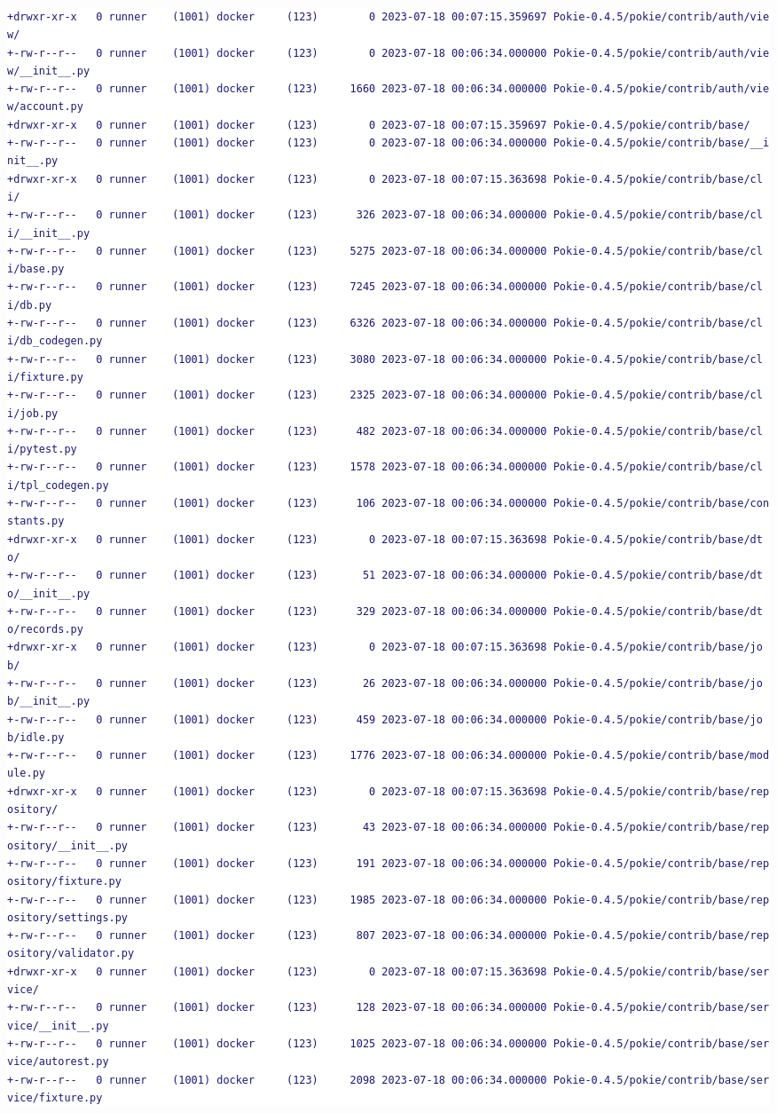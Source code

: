 ```diff
+drwxr-xr-x   0 runner    (1001) docker     (123)        0 2023-07-18 00:07:15.359697 Pokie-0.4.5/pokie/contrib/auth/view/
+-rw-r--r--   0 runner    (1001) docker     (123)        0 2023-07-18 00:06:34.000000 Pokie-0.4.5/pokie/contrib/auth/view/__init__.py
+-rw-r--r--   0 runner    (1001) docker     (123)     1660 2023-07-18 00:06:34.000000 Pokie-0.4.5/pokie/contrib/auth/view/account.py
+drwxr-xr-x   0 runner    (1001) docker     (123)        0 2023-07-18 00:07:15.359697 Pokie-0.4.5/pokie/contrib/base/
+-rw-r--r--   0 runner    (1001) docker     (123)        0 2023-07-18 00:06:34.000000 Pokie-0.4.5/pokie/contrib/base/__init__.py
+drwxr-xr-x   0 runner    (1001) docker     (123)        0 2023-07-18 00:07:15.363698 Pokie-0.4.5/pokie/contrib/base/cli/
+-rw-r--r--   0 runner    (1001) docker     (123)      326 2023-07-18 00:06:34.000000 Pokie-0.4.5/pokie/contrib/base/cli/__init__.py
+-rw-r--r--   0 runner    (1001) docker     (123)     5275 2023-07-18 00:06:34.000000 Pokie-0.4.5/pokie/contrib/base/cli/base.py
+-rw-r--r--   0 runner    (1001) docker     (123)     7245 2023-07-18 00:06:34.000000 Pokie-0.4.5/pokie/contrib/base/cli/db.py
+-rw-r--r--   0 runner    (1001) docker     (123)     6326 2023-07-18 00:06:34.000000 Pokie-0.4.5/pokie/contrib/base/cli/db_codegen.py
+-rw-r--r--   0 runner    (1001) docker     (123)     3080 2023-07-18 00:06:34.000000 Pokie-0.4.5/pokie/contrib/base/cli/fixture.py
+-rw-r--r--   0 runner    (1001) docker     (123)     2325 2023-07-18 00:06:34.000000 Pokie-0.4.5/pokie/contrib/base/cli/job.py
+-rw-r--r--   0 runner    (1001) docker     (123)      482 2023-07-18 00:06:34.000000 Pokie-0.4.5/pokie/contrib/base/cli/pytest.py
+-rw-r--r--   0 runner    (1001) docker     (123)     1578 2023-07-18 00:06:34.000000 Pokie-0.4.5/pokie/contrib/base/cli/tpl_codegen.py
+-rw-r--r--   0 runner    (1001) docker     (123)      106 2023-07-18 00:06:34.000000 Pokie-0.4.5/pokie/contrib/base/constants.py
+drwxr-xr-x   0 runner    (1001) docker     (123)        0 2023-07-18 00:07:15.363698 Pokie-0.4.5/pokie/contrib/base/dto/
+-rw-r--r--   0 runner    (1001) docker     (123)       51 2023-07-18 00:06:34.000000 Pokie-0.4.5/pokie/contrib/base/dto/__init__.py
+-rw-r--r--   0 runner    (1001) docker     (123)      329 2023-07-18 00:06:34.000000 Pokie-0.4.5/pokie/contrib/base/dto/records.py
+drwxr-xr-x   0 runner    (1001) docker     (123)        0 2023-07-18 00:07:15.363698 Pokie-0.4.5/pokie/contrib/base/job/
+-rw-r--r--   0 runner    (1001) docker     (123)       26 2023-07-18 00:06:34.000000 Pokie-0.4.5/pokie/contrib/base/job/__init__.py
+-rw-r--r--   0 runner    (1001) docker     (123)      459 2023-07-18 00:06:34.000000 Pokie-0.4.5/pokie/contrib/base/job/idle.py
+-rw-r--r--   0 runner    (1001) docker     (123)     1776 2023-07-18 00:06:34.000000 Pokie-0.4.5/pokie/contrib/base/module.py
+drwxr-xr-x   0 runner    (1001) docker     (123)        0 2023-07-18 00:07:15.363698 Pokie-0.4.5/pokie/contrib/base/repository/
+-rw-r--r--   0 runner    (1001) docker     (123)       43 2023-07-18 00:06:34.000000 Pokie-0.4.5/pokie/contrib/base/repository/__init__.py
+-rw-r--r--   0 runner    (1001) docker     (123)      191 2023-07-18 00:06:34.000000 Pokie-0.4.5/pokie/contrib/base/repository/fixture.py
+-rw-r--r--   0 runner    (1001) docker     (123)     1985 2023-07-18 00:06:34.000000 Pokie-0.4.5/pokie/contrib/base/repository/settings.py
+-rw-r--r--   0 runner    (1001) docker     (123)      807 2023-07-18 00:06:34.000000 Pokie-0.4.5/pokie/contrib/base/repository/validator.py
+drwxr-xr-x   0 runner    (1001) docker     (123)        0 2023-07-18 00:07:15.363698 Pokie-0.4.5/pokie/contrib/base/service/
+-rw-r--r--   0 runner    (1001) docker     (123)      128 2023-07-18 00:06:34.000000 Pokie-0.4.5/pokie/contrib/base/service/__init__.py
+-rw-r--r--   0 runner    (1001) docker     (123)     1025 2023-07-18 00:06:34.000000 Pokie-0.4.5/pokie/contrib/base/service/autorest.py
+-rw-r--r--   0 runner    (1001) docker     (123)     2098 2023-07-18 00:06:34.000000 Pokie-0.4.5/pokie/contrib/base/service/fixture.py
```